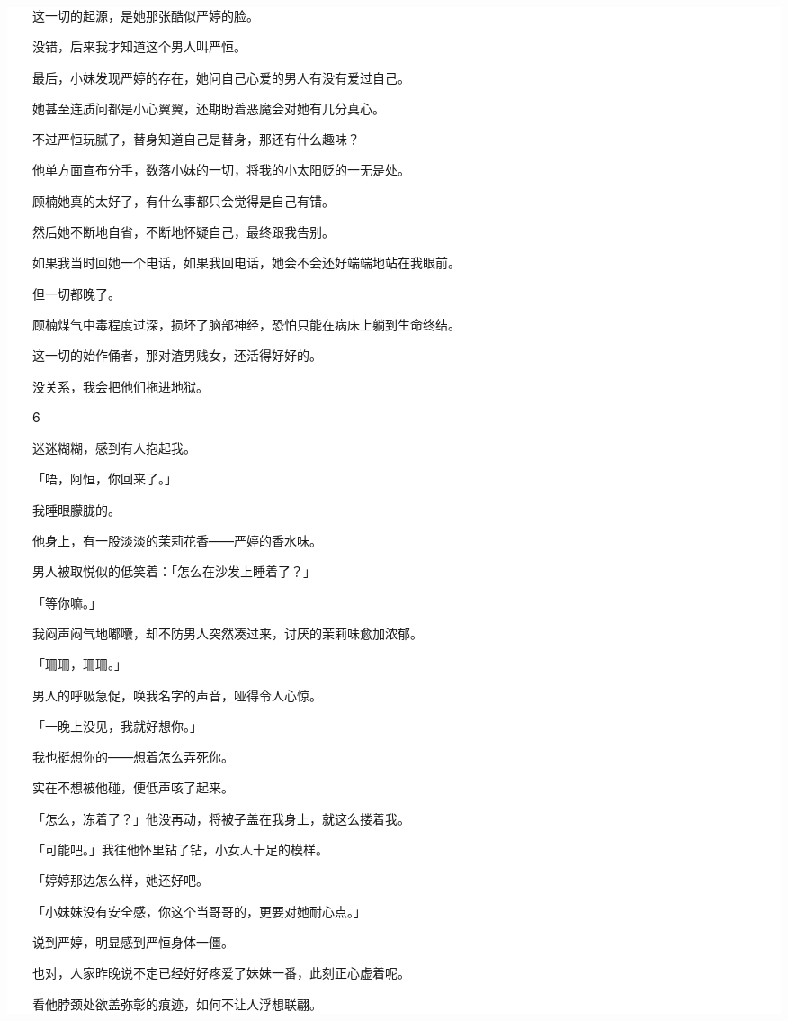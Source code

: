 &emsp;&emsp;这一切的起源，是她那张酷似严婷的脸。  
  
&emsp;&emsp;没错，后来我才知道这个男人叫严恒。  
  
&emsp;&emsp;最后，小妹发现严婷的存在，她问自己心爱的男人有没有爱过自己。  
  
&emsp;&emsp;她甚至连质问都是小心翼翼，还期盼着恶魔会对她有几分真心。  
  
&emsp;&emsp;不过严恒玩腻了，替身知道自己是替身，那还有什么趣味？  
  
&emsp;&emsp;他单方面宣布分手，数落小妹的一切，将我的小太阳贬的一无是处。  
  
&emsp;&emsp;顾楠她真的太好了，有什么事都只会觉得是自己有错。  
  
&emsp;&emsp;然后她不断地自省，不断地怀疑自己，最终跟我告别。  
  
&emsp;&emsp;如果我当时回她一个电话，如果我回电话，她会不会还好端端地站在我眼前。  
  
&emsp;&emsp;但一切都晚了。  
  
&emsp;&emsp;顾楠煤气中毒程度过深，损坏了脑部神经，恐怕只能在病床上躺到生命终结。  
  
&emsp;&emsp;这一切的始作俑者，那对渣男贱女，还活得好好的。  
  
&emsp;&emsp;没关系，我会把他们拖进地狱。  
  
&emsp;&emsp;6  
  
&emsp;&emsp;迷迷糊糊，感到有人抱起我。  
  
&emsp;&emsp;「唔，阿恒，你回来了。」  
  
&emsp;&emsp;我睡眼朦胧的。  
  
&emsp;&emsp;他身上，有一股淡淡的茉莉花香——严婷的香水味。  
  
&emsp;&emsp;男人被取悦似的低笑着：「怎么在沙发上睡着了？」  
  
&emsp;&emsp;「等你嘛。」  
  
&emsp;&emsp;我闷声闷气地嘟囔，却不防男人突然凑过来，讨厌的茉莉味愈加浓郁。  
  
&emsp;&emsp;「珊珊，珊珊。」  
  
&emsp;&emsp;男人的呼吸急促，唤我名字的声音，哑得令人心惊。  
  
&emsp;&emsp;「一晚上没见，我就好想你。」  
  
&emsp;&emsp;我也挺想你的——想着怎么弄死你。  
  
&emsp;&emsp;实在不想被他碰，便低声咳了起来。  
  
&emsp;&emsp;「怎么，冻着了？」他没再动，将被子盖在我身上，就这么搂着我。  
  
&emsp;&emsp;「可能吧。」我往他怀里钻了钻，小女人十足的模样。  
  
&emsp;&emsp;「婷婷那边怎么样，她还好吧。  
  
&emsp;&emsp;「小妹妹没有安全感，你这个当哥哥的，更要对她耐心点。」  
  
&emsp;&emsp;说到严婷，明显感到严恒身体一僵。  
  
&emsp;&emsp;也对，人家昨晚说不定已经好好疼爱了妹妹一番，此刻正心虚着呢。  
  
&emsp;&emsp;看他脖颈处欲盖弥彰的痕迹，如何不让人浮想联翩。  
  